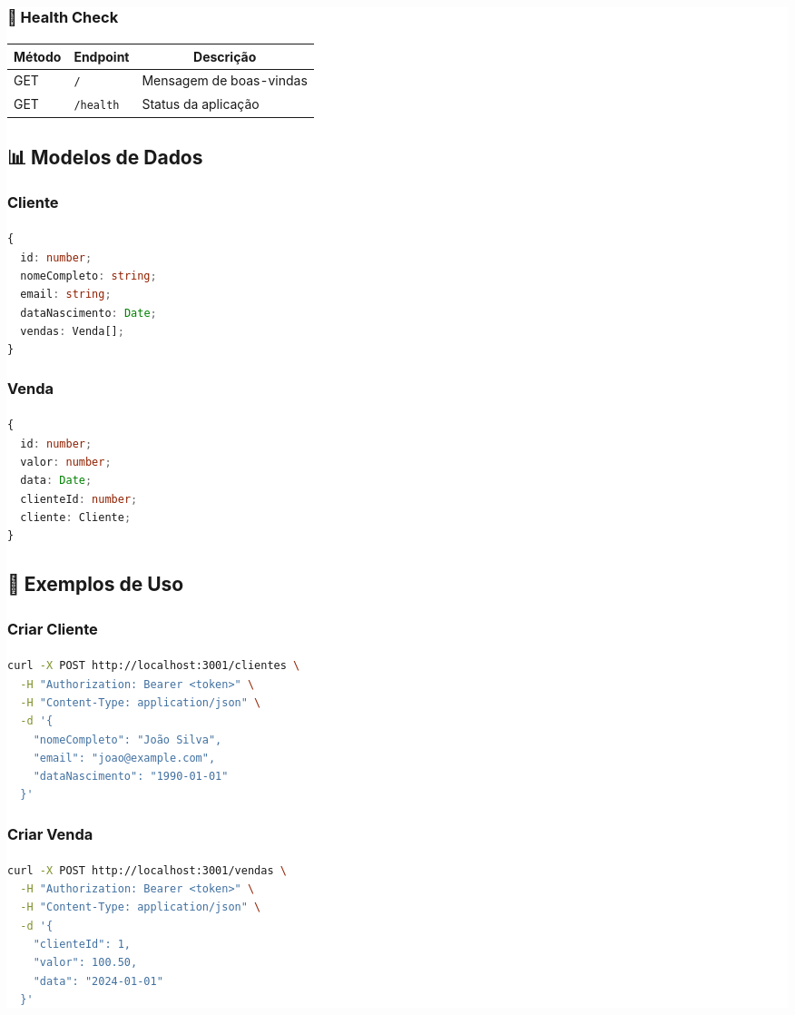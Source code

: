 ### 🏥 Health Check
| Método | Endpoint | Descrição |
|--------|----------|-----------|
| GET | `/` | Mensagem de boas-vindas |
| GET | `/health` | Status da aplicação |

## 📊 Modelos de Dados

### Cliente
```typescript
{
  id: number;
  nomeCompleto: string;
  email: string;
  dataNascimento: Date;
  vendas: Venda[];
}
```

### Venda
```typescript
{
  id: number;
  valor: number;
  data: Date;
  clienteId: number;
  cliente: Cliente;
}
```

## 🔧 Exemplos de Uso

### Criar Cliente
```bash
curl -X POST http://localhost:3001/clientes \
  -H "Authorization: Bearer <token>" \
  -H "Content-Type: application/json" \
  -d '{
    "nomeCompleto": "João Silva",
    "email": "joao@example.com",
    "dataNascimento": "1990-01-01"
  }'
```

### Criar Venda
```bash
curl -X POST http://localhost:3001/vendas \
  -H "Authorization: Bearer <token>" \
  -H "Content-Type: application/json" \
  -d '{
    "clienteId": 1,
    "valor": 100.50,
    "data": "2024-01-01"
  }'
```
